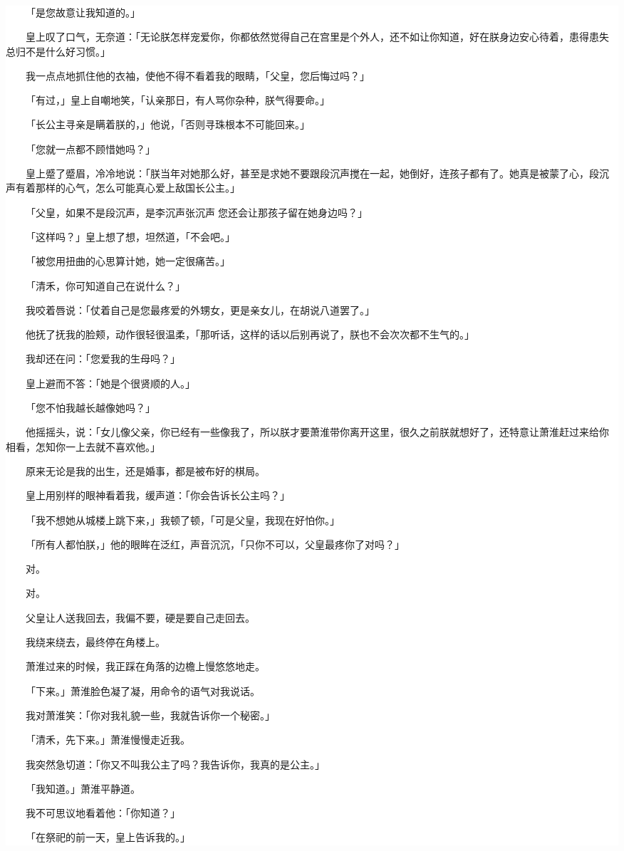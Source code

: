 &emsp;&emsp;「是您故意让我知道的。」  
  
&emsp;&emsp;皇上叹了口气，无奈道：「无论朕怎样宠爱你，你都依然觉得自己在宫里是个外人，还不如让你知道，好在朕身边安心待着，患得患失总归不是什么好习惯。」  
  
&emsp;&emsp;我一点点地抓住他的衣袖，使他不得不看着我的眼睛，「父皇，您后悔过吗？」  
  
&emsp;&emsp;「有过，」皇上自嘲地笑，「认亲那日，有人骂你杂种，朕气得要命。」  
  
&emsp;&emsp;「长公主寻亲是瞒着朕的，」他说，「否则寻珠根本不可能回来。」  
  
&emsp;&emsp;「您就一点都不顾惜她吗？」  
  
&emsp;&emsp;皇上蹙了蹙眉，冷冷地说：「朕当年对她那么好，甚至是求她不要跟段沉声搅在一起，她倒好，连孩子都有了。她真是被蒙了心，段沉声有着那样的心气，怎么可能真心爱上敌国长公主。」  
  
&emsp;&emsp;「父皇，如果不是段沉声，是李沉声张沉声 您还会让那孩子留在她身边吗？」  
  
&emsp;&emsp;「这样吗？」皇上想了想，坦然道，「不会吧。」  
  
&emsp;&emsp;「被您用扭曲的心思算计她，她一定很痛苦。」  
  
&emsp;&emsp;「清禾，你可知道自己在说什么？」  
  
&emsp;&emsp;我咬着唇说：「仗着自己是您最疼爱的外甥女，更是亲女儿，在胡说八道罢了。」  
  
&emsp;&emsp;他抚了抚我的脸颊，动作很轻很温柔，「那听话，这样的话以后别再说了，朕也不会次次都不生气的。」  
  
&emsp;&emsp;我却还在问：「您爱我的生母吗？」  
  
&emsp;&emsp;皇上避而不答：「她是个很贤顺的人。」  
  
&emsp;&emsp;「您不怕我越长越像她吗？」  
  
&emsp;&emsp;他摇摇头，说：「女儿像父亲，你已经有一些像我了，所以朕才要萧淮带你离开这里，很久之前朕就想好了，还特意让萧淮赶过来给你相看，怎知你一上去就不喜欢他。」  
  
&emsp;&emsp;原来无论是我的出生，还是婚事，都是被布好的棋局。  
  
&emsp;&emsp;皇上用别样的眼神看着我，缓声道：「你会告诉长公主吗？」  
  
&emsp;&emsp;「我不想她从城楼上跳下来，」我顿了顿，「可是父皇，我现在好怕你。」  
  
&emsp;&emsp;「所有人都怕朕，」他的眼眸在泛红，声音沉沉，「只你不可以，父皇最疼你了对吗？」  
  
&emsp;&emsp;对。  
  
&emsp;&emsp;对。  
  
&emsp;&emsp;父皇让人送我回去，我偏不要，硬是要自己走回去。  
  
&emsp;&emsp;我绕来绕去，最终停在角楼上。  
  
&emsp;&emsp;萧淮过来的时候，我正踩在角落的边檐上慢悠悠地走。  
  
&emsp;&emsp;「下来。」萧淮脸色凝了凝，用命令的语气对我说话。  
  
&emsp;&emsp;我对萧淮笑：「你对我礼貌一些，我就告诉你一个秘密。」  
  
&emsp;&emsp;「清禾，先下来。」萧淮慢慢走近我。  
  
&emsp;&emsp;我突然急切道：「你又不叫我公主了吗？我告诉你，我真的是公主。」  
  
&emsp;&emsp;「我知道。」萧淮平静道。  
  
&emsp;&emsp;我不可思议地看着他：「你知道？」  
  
&emsp;&emsp;「在祭祀的前一天，皇上告诉我的。」  
  